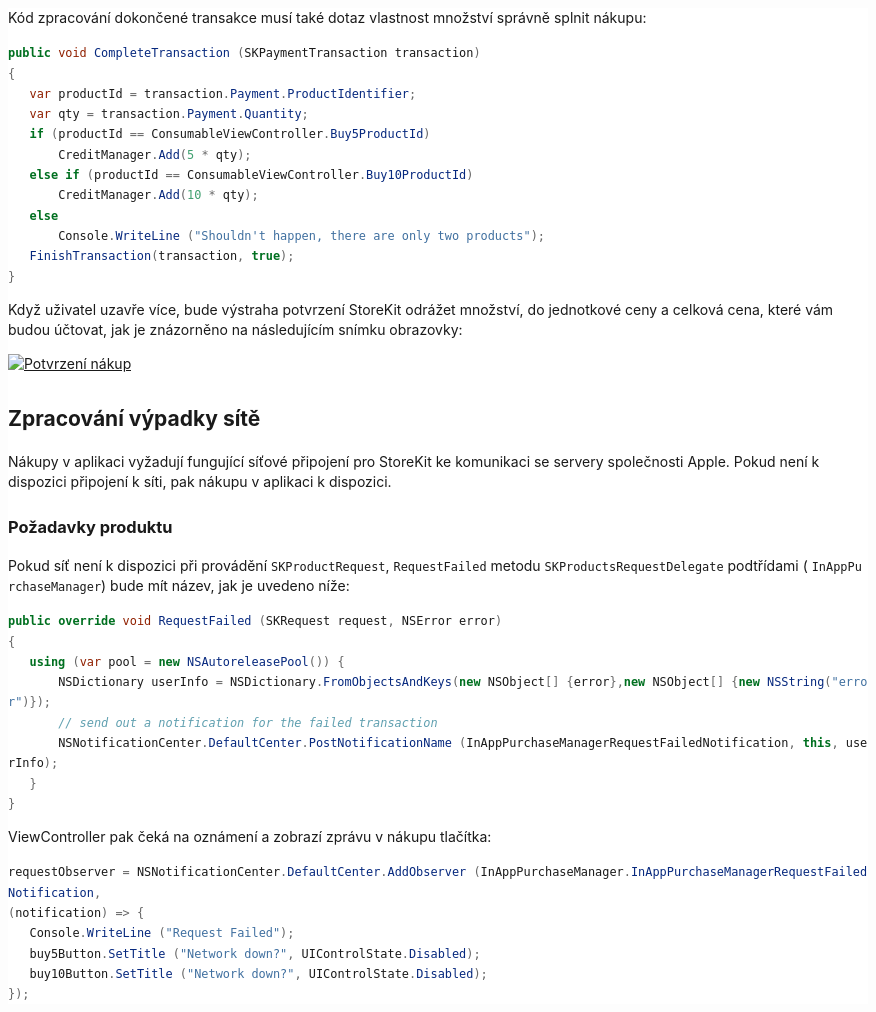 Kód zpracování dokončené transakce musí také dotaz vlastnost množství správně splnit nákupu:

```csharp
public void CompleteTransaction (SKPaymentTransaction transaction)
{
   var productId = transaction.Payment.ProductIdentifier;
   var qty = transaction.Payment.Quantity;
   if (productId == ConsumableViewController.Buy5ProductId)
       CreditManager.Add(5 * qty);
   else if (productId == ConsumableViewController.Buy10ProductId)
       CreditManager.Add(10 * qty);
   else
       Console.WriteLine ("Shouldn't happen, there are only two products");
   FinishTransaction(transaction, true);
}
```

Když uživatel uzavře více, bude výstraha potvrzení StoreKit odrážet množství, do jednotkové ceny a celková cena, které vám budou účtovat, jak je znázorněno na následujícím snímku obrazovky:

[![Potvrzení nákup](purchasing-consumable-products-images/image30.png)](purchasing-consumable-products-images/image30.png#lightbox)

## <a name="handling-network-outages"></a>Zpracování výpadky sítě

Nákupy v aplikaci vyžadují fungující síťové připojení pro StoreKit ke komunikaci se servery společnosti Apple. Pokud není k dispozici připojení k síti, pak nákupu v aplikaci k dispozici.

### <a name="product-requests"></a>Požadavky produktu

Pokud síť není k dispozici při provádění `SKProductRequest`, `RequestFailed` metodu `SKProductsRequestDelegate` podtřídami ( `InAppPurchaseManager`) bude mít název, jak je uvedeno níže:

```csharp
public override void RequestFailed (SKRequest request, NSError error)
{
   using (var pool = new NSAutoreleasePool()) {
       NSDictionary userInfo = NSDictionary.FromObjectsAndKeys(new NSObject[] {error},new NSObject[] {new NSString("error")});
       // send out a notification for the failed transaction
       NSNotificationCenter.DefaultCenter.PostNotificationName (InAppPurchaseManagerRequestFailedNotification, this, userInfo);
   }
}
```

ViewController pak čeká na oznámení a zobrazí zprávu v nákupu tlačítka:

```csharp
requestObserver = NSNotificationCenter.DefaultCenter.AddObserver (InAppPurchaseManager.InAppPurchaseManagerRequestFailedNotification,
(notification) => {
   Console.WriteLine ("Request Failed");
   buy5Button.SetTitle ("Network down?", UIControlState.Disabled);
   buy10Button.SetTitle ("Network down?", UIControlState.Disabled);
});
```

